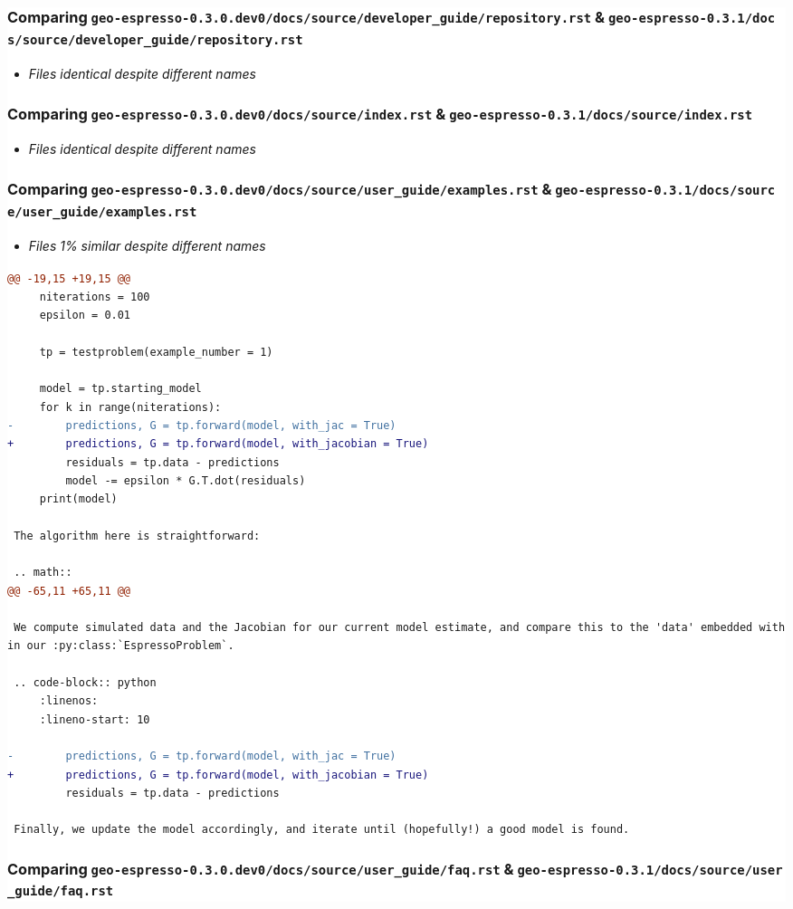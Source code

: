 ### Comparing `geo-espresso-0.3.0.dev0/docs/source/developer_guide/repository.rst` & `geo-espresso-0.3.1/docs/source/developer_guide/repository.rst`

 * *Files identical despite different names*

### Comparing `geo-espresso-0.3.0.dev0/docs/source/index.rst` & `geo-espresso-0.3.1/docs/source/index.rst`

 * *Files identical despite different names*

### Comparing `geo-espresso-0.3.0.dev0/docs/source/user_guide/examples.rst` & `geo-espresso-0.3.1/docs/source/user_guide/examples.rst`

 * *Files 1% similar despite different names*

```diff
@@ -19,15 +19,15 @@
     niterations = 100
     epsilon = 0.01
 
     tp = testproblem(example_number = 1)
 
     model = tp.starting_model 
     for k in range(niterations):
-        predictions, G = tp.forward(model, with_jac = True)
+        predictions, G = tp.forward(model, with_jacobian = True)
         residuals = tp.data - predictions
         model -= epsilon * G.T.dot(residuals)
     print(model)
 
 The algorithm here is straightforward:
 
 .. math::
@@ -65,11 +65,11 @@
 
 We compute simulated data and the Jacobian for our current model estimate, and compare this to the 'data' embedded within our :py:class:`EspressoProblem`.
 
 .. code-block:: python
     :linenos:
     :lineno-start: 10
 
-        predictions, G = tp.forward(model, with_jac = True)
+        predictions, G = tp.forward(model, with_jacobian = True)
         residuals = tp.data - predictions
 
 Finally, we update the model accordingly, and iterate until (hopefully!) a good model is found.
```

### Comparing `geo-espresso-0.3.0.dev0/docs/source/user_guide/faq.rst` & `geo-espresso-0.3.1/docs/source/user_guide/faq.rst`
